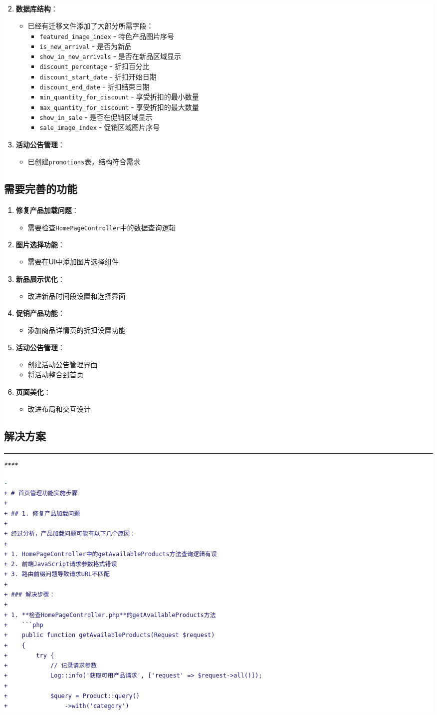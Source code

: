 2. **数据库结构**：
   - 已经有迁移文件添加了大部分所需字段：
     - `featured_image_index` - 特色产品图片序号
     - `is_new_arrival` - 是否为新品
     - `show_in_new_arrivals` - 是否在新品区域显示
     - `discount_percentage` - 折扣百分比
     - `discount_start_date` - 折扣开始日期
     - `discount_end_date` - 折扣结束日期
     - `min_quantity_for_discount` - 享受折扣的最小数量
     - `max_quantity_for_discount` - 享受折扣的最大数量
     - `show_in_sale` - 是否在促销区域显示
     - `sale_image_index` - 促销区域图片序号

3. **活动公告管理**：
   - 已创建`promotions`表，结构符合需求

## 需要完善的功能

1. **修复产品加载问题**：
   - 需要检查`HomePageController`中的数据查询逻辑

2. **图片选择功能**：
   - 需要在UI中添加图片选择组件

3. **新品展示优化**：
   - 改进新品时间段设置和选择界面

4. **促销产品功能**：
   - 添加商品详情页的折扣设置功能

5. **活动公告管理**：
   - 创建活动公告管理界面
   - 将活动整合到首页

6. **页面美化**：
   - 改进布局和交互设计

## 解决方案

---

_****_

```diff
- 
+ # 首页管理功能实施步骤
+ 
+ ## 1. 修复产品加载问题
+ 
+ 经过分析，产品加载问题可能有以下几个原因：
+ 
+ 1. HomePageController中的getAvailableProducts方法查询逻辑有误
+ 2. 前端JavaScript请求参数格式错误
+ 3. 路由前缀问题导致请求URL不匹配
+ 
+ ### 解决步骤：
+ 
+ 1. **检查HomePageController.php**的getAvailableProducts方法
+    ```php
+    public function getAvailableProducts(Request $request)
+    {
+        try {
+            // 记录请求参数
+            Log::info('获取可用产品请求', ['request' => $request->all()]);
+            
+            $query = Product::query()
+                ->with('category')
```